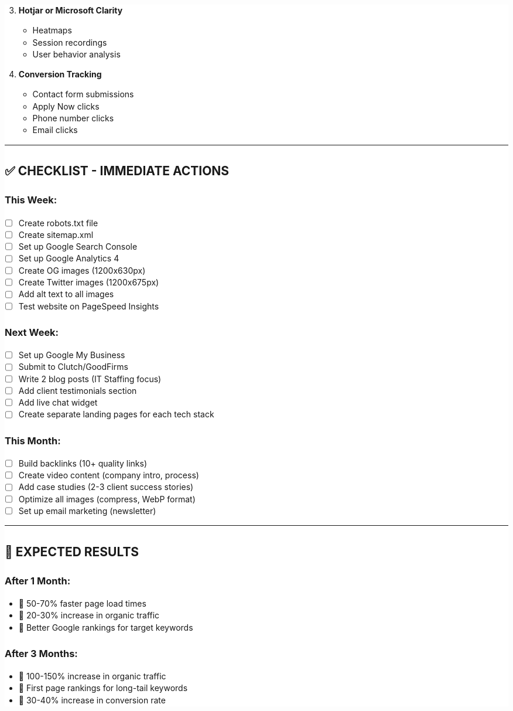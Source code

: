 3. **Hotjar or Microsoft Clarity**
   - Heatmaps
   - Session recordings
   - User behavior analysis

4. **Conversion Tracking**
   - Contact form submissions
   - Apply Now clicks
   - Phone number clicks
   - Email clicks

---

## ✅ CHECKLIST - IMMEDIATE ACTIONS

### **This Week:**
- [ ] Create robots.txt file
- [ ] Create sitemap.xml
- [ ] Set up Google Search Console
- [ ] Set up Google Analytics 4
- [ ] Create OG images (1200x630px)
- [ ] Create Twitter images (1200x675px)
- [ ] Add alt text to all images
- [ ] Test website on PageSpeed Insights

### **Next Week:**
- [ ] Set up Google My Business
- [ ] Submit to Clutch/GoodFirms
- [ ] Write 2 blog posts (IT Staffing focus)
- [ ] Add client testimonials section
- [ ] Add live chat widget
- [ ] Create separate landing pages for each tech stack

### **This Month:**
- [ ] Build backlinks (10+ quality links)
- [ ] Create video content (company intro, process)
- [ ] Add case studies (2-3 client success stories)
- [ ] Optimize all images (compress, WebP format)
- [ ] Set up email marketing (newsletter)

---

## 🎉 EXPECTED RESULTS

### **After 1 Month:**
- 🚀 50-70% faster page load times
- 🚀 20-30% increase in organic traffic
- 🚀 Better Google rankings for target keywords

### **After 3 Months:**
- 🚀 100-150% increase in organic traffic
- 🚀 First page rankings for long-tail keywords
- 🚀 30-40% increase in conversion rate
